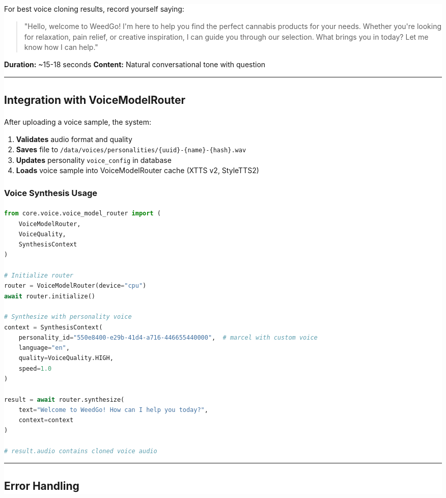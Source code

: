 For best voice cloning results, record yourself saying:

> "Hello, welcome to WeedGo! I'm here to help you find the perfect cannabis products for your needs. Whether you're looking for relaxation, pain relief, or creative inspiration, I can guide you through our selection. What brings you in today? Let me know how I can help."

**Duration:** ~15-18 seconds
**Content:** Natural conversational tone with question

---

## Integration with VoiceModelRouter

After uploading a voice sample, the system:

1. **Validates** audio format and quality
2. **Saves** file to `/data/voices/personalities/{uuid}-{name}-{hash}.wav`
3. **Updates** personality `voice_config` in database
4. **Loads** voice sample into VoiceModelRouter cache (XTTS v2, StyleTTS2)

### Voice Synthesis Usage

```python
from core.voice.voice_model_router import (
    VoiceModelRouter,
    VoiceQuality,
    SynthesisContext
)

# Initialize router
router = VoiceModelRouter(device="cpu")
await router.initialize()

# Synthesize with personality voice
context = SynthesisContext(
    personality_id="550e8400-e29b-41d4-a716-446655440000",  # marcel with custom voice
    language="en",
    quality=VoiceQuality.HIGH,
    speed=1.0
)

result = await router.synthesize(
    text="Welcome to WeedGo! How can I help you today?",
    context=context
)

# result.audio contains cloned voice audio
```

---

## Error Handling
